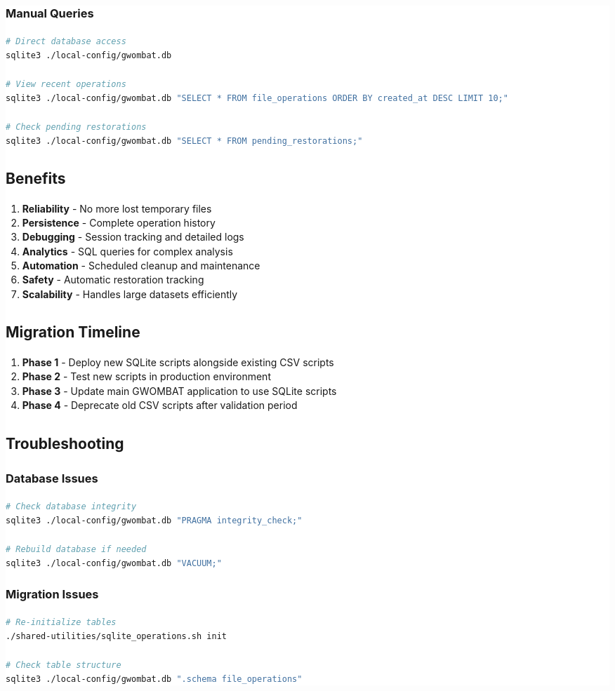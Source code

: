 ### Manual Queries
```bash
# Direct database access
sqlite3 ./local-config/gwombat.db

# View recent operations
sqlite3 ./local-config/gwombat.db "SELECT * FROM file_operations ORDER BY created_at DESC LIMIT 10;"

# Check pending restorations
sqlite3 ./local-config/gwombat.db "SELECT * FROM pending_restorations;"
```

## Benefits

1. **Reliability** - No more lost temporary files
2. **Persistence** - Complete operation history
3. **Debugging** - Session tracking and detailed logs
4. **Analytics** - SQL queries for complex analysis
5. **Automation** - Scheduled cleanup and maintenance
6. **Safety** - Automatic restoration tracking
7. **Scalability** - Handles large datasets efficiently

## Migration Timeline

1. **Phase 1** - Deploy new SQLite scripts alongside existing CSV scripts
2. **Phase 2** - Test new scripts in production environment
3. **Phase 3** - Update main GWOMBAT application to use SQLite scripts
4. **Phase 4** - Deprecate old CSV scripts after validation period

## Troubleshooting

### Database Issues
```bash
# Check database integrity
sqlite3 ./local-config/gwombat.db "PRAGMA integrity_check;"

# Rebuild database if needed
sqlite3 ./local-config/gwombat.db "VACUUM;"
```

### Migration Issues
```bash
# Re-initialize tables
./shared-utilities/sqlite_operations.sh init

# Check table structure
sqlite3 ./local-config/gwombat.db ".schema file_operations"
```
